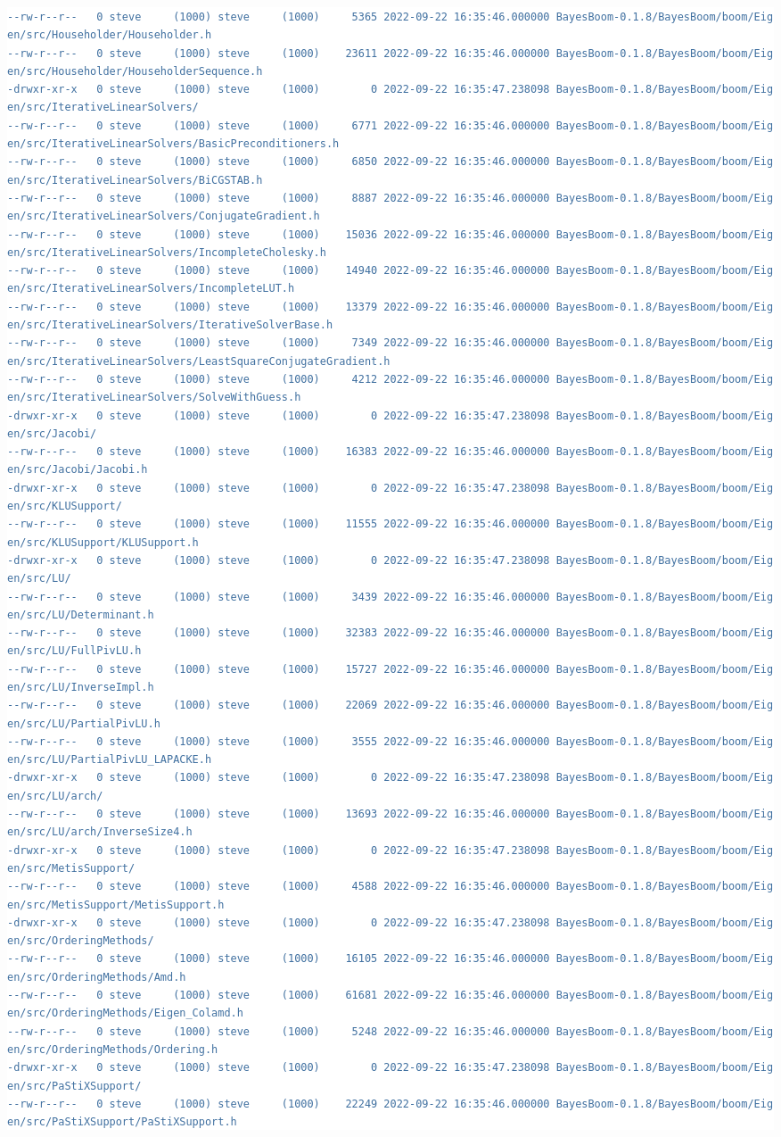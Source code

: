 ```diff
--rw-r--r--   0 steve     (1000) steve     (1000)     5365 2022-09-22 16:35:46.000000 BayesBoom-0.1.8/BayesBoom/boom/Eigen/src/Householder/Householder.h
--rw-r--r--   0 steve     (1000) steve     (1000)    23611 2022-09-22 16:35:46.000000 BayesBoom-0.1.8/BayesBoom/boom/Eigen/src/Householder/HouseholderSequence.h
-drwxr-xr-x   0 steve     (1000) steve     (1000)        0 2022-09-22 16:35:47.238098 BayesBoom-0.1.8/BayesBoom/boom/Eigen/src/IterativeLinearSolvers/
--rw-r--r--   0 steve     (1000) steve     (1000)     6771 2022-09-22 16:35:46.000000 BayesBoom-0.1.8/BayesBoom/boom/Eigen/src/IterativeLinearSolvers/BasicPreconditioners.h
--rw-r--r--   0 steve     (1000) steve     (1000)     6850 2022-09-22 16:35:46.000000 BayesBoom-0.1.8/BayesBoom/boom/Eigen/src/IterativeLinearSolvers/BiCGSTAB.h
--rw-r--r--   0 steve     (1000) steve     (1000)     8887 2022-09-22 16:35:46.000000 BayesBoom-0.1.8/BayesBoom/boom/Eigen/src/IterativeLinearSolvers/ConjugateGradient.h
--rw-r--r--   0 steve     (1000) steve     (1000)    15036 2022-09-22 16:35:46.000000 BayesBoom-0.1.8/BayesBoom/boom/Eigen/src/IterativeLinearSolvers/IncompleteCholesky.h
--rw-r--r--   0 steve     (1000) steve     (1000)    14940 2022-09-22 16:35:46.000000 BayesBoom-0.1.8/BayesBoom/boom/Eigen/src/IterativeLinearSolvers/IncompleteLUT.h
--rw-r--r--   0 steve     (1000) steve     (1000)    13379 2022-09-22 16:35:46.000000 BayesBoom-0.1.8/BayesBoom/boom/Eigen/src/IterativeLinearSolvers/IterativeSolverBase.h
--rw-r--r--   0 steve     (1000) steve     (1000)     7349 2022-09-22 16:35:46.000000 BayesBoom-0.1.8/BayesBoom/boom/Eigen/src/IterativeLinearSolvers/LeastSquareConjugateGradient.h
--rw-r--r--   0 steve     (1000) steve     (1000)     4212 2022-09-22 16:35:46.000000 BayesBoom-0.1.8/BayesBoom/boom/Eigen/src/IterativeLinearSolvers/SolveWithGuess.h
-drwxr-xr-x   0 steve     (1000) steve     (1000)        0 2022-09-22 16:35:47.238098 BayesBoom-0.1.8/BayesBoom/boom/Eigen/src/Jacobi/
--rw-r--r--   0 steve     (1000) steve     (1000)    16383 2022-09-22 16:35:46.000000 BayesBoom-0.1.8/BayesBoom/boom/Eigen/src/Jacobi/Jacobi.h
-drwxr-xr-x   0 steve     (1000) steve     (1000)        0 2022-09-22 16:35:47.238098 BayesBoom-0.1.8/BayesBoom/boom/Eigen/src/KLUSupport/
--rw-r--r--   0 steve     (1000) steve     (1000)    11555 2022-09-22 16:35:46.000000 BayesBoom-0.1.8/BayesBoom/boom/Eigen/src/KLUSupport/KLUSupport.h
-drwxr-xr-x   0 steve     (1000) steve     (1000)        0 2022-09-22 16:35:47.238098 BayesBoom-0.1.8/BayesBoom/boom/Eigen/src/LU/
--rw-r--r--   0 steve     (1000) steve     (1000)     3439 2022-09-22 16:35:46.000000 BayesBoom-0.1.8/BayesBoom/boom/Eigen/src/LU/Determinant.h
--rw-r--r--   0 steve     (1000) steve     (1000)    32383 2022-09-22 16:35:46.000000 BayesBoom-0.1.8/BayesBoom/boom/Eigen/src/LU/FullPivLU.h
--rw-r--r--   0 steve     (1000) steve     (1000)    15727 2022-09-22 16:35:46.000000 BayesBoom-0.1.8/BayesBoom/boom/Eigen/src/LU/InverseImpl.h
--rw-r--r--   0 steve     (1000) steve     (1000)    22069 2022-09-22 16:35:46.000000 BayesBoom-0.1.8/BayesBoom/boom/Eigen/src/LU/PartialPivLU.h
--rw-r--r--   0 steve     (1000) steve     (1000)     3555 2022-09-22 16:35:46.000000 BayesBoom-0.1.8/BayesBoom/boom/Eigen/src/LU/PartialPivLU_LAPACKE.h
-drwxr-xr-x   0 steve     (1000) steve     (1000)        0 2022-09-22 16:35:47.238098 BayesBoom-0.1.8/BayesBoom/boom/Eigen/src/LU/arch/
--rw-r--r--   0 steve     (1000) steve     (1000)    13693 2022-09-22 16:35:46.000000 BayesBoom-0.1.8/BayesBoom/boom/Eigen/src/LU/arch/InverseSize4.h
-drwxr-xr-x   0 steve     (1000) steve     (1000)        0 2022-09-22 16:35:47.238098 BayesBoom-0.1.8/BayesBoom/boom/Eigen/src/MetisSupport/
--rw-r--r--   0 steve     (1000) steve     (1000)     4588 2022-09-22 16:35:46.000000 BayesBoom-0.1.8/BayesBoom/boom/Eigen/src/MetisSupport/MetisSupport.h
-drwxr-xr-x   0 steve     (1000) steve     (1000)        0 2022-09-22 16:35:47.238098 BayesBoom-0.1.8/BayesBoom/boom/Eigen/src/OrderingMethods/
--rw-r--r--   0 steve     (1000) steve     (1000)    16105 2022-09-22 16:35:46.000000 BayesBoom-0.1.8/BayesBoom/boom/Eigen/src/OrderingMethods/Amd.h
--rw-r--r--   0 steve     (1000) steve     (1000)    61681 2022-09-22 16:35:46.000000 BayesBoom-0.1.8/BayesBoom/boom/Eigen/src/OrderingMethods/Eigen_Colamd.h
--rw-r--r--   0 steve     (1000) steve     (1000)     5248 2022-09-22 16:35:46.000000 BayesBoom-0.1.8/BayesBoom/boom/Eigen/src/OrderingMethods/Ordering.h
-drwxr-xr-x   0 steve     (1000) steve     (1000)        0 2022-09-22 16:35:47.238098 BayesBoom-0.1.8/BayesBoom/boom/Eigen/src/PaStiXSupport/
--rw-r--r--   0 steve     (1000) steve     (1000)    22249 2022-09-22 16:35:46.000000 BayesBoom-0.1.8/BayesBoom/boom/Eigen/src/PaStiXSupport/PaStiXSupport.h
```